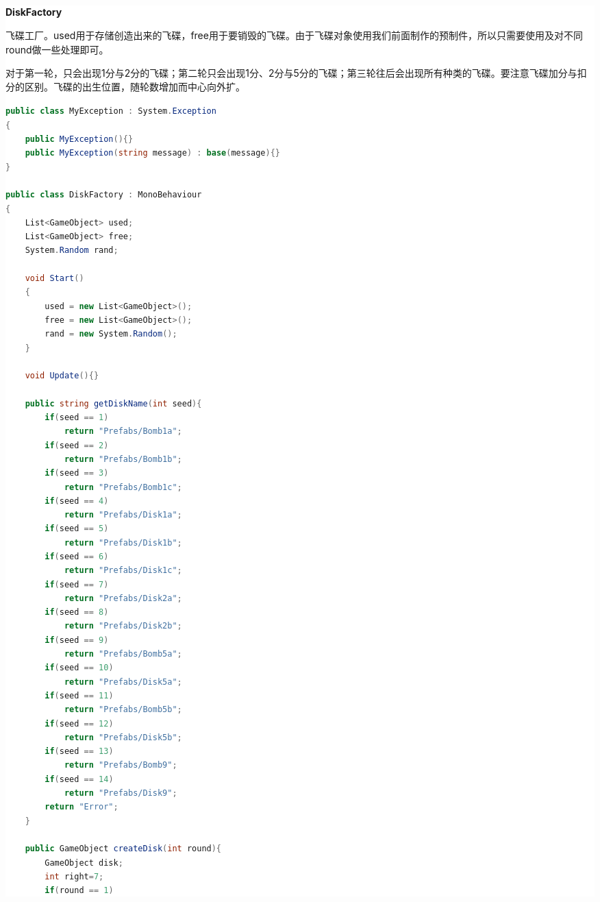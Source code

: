 

**DiskFactory**

飞碟工厂。used用于存储创造出来的飞碟，free用于要销毁的飞碟。由于飞碟对象使用我们前面制作的预制件，所以只需要使用及对不同round做一些处理即可。

对于第一轮，只会出现1分与2分的飞碟；第二轮只会出现1分、2分与5分的飞碟；第三轮往后会出现所有种类的飞碟。要注意飞碟加分与扣分的区别。飞碟的出生位置，随轮数增加而中心向外扩。

```c#
public class MyException : System.Exception
{
    public MyException(){}
    public MyException(string message) : base(message){}
}

public class DiskFactory : MonoBehaviour
{
    List<GameObject> used;
    List<GameObject> free;
    System.Random rand;

    void Start()
    {
        used = new List<GameObject>();
        free = new List<GameObject>();
        rand = new System.Random();
    }

    void Update(){}

    public string getDiskName(int seed){
        if(seed == 1)
            return "Prefabs/Bomb1a";
        if(seed == 2)
            return "Prefabs/Bomb1b";
        if(seed == 3)
            return "Prefabs/Bomb1c";
        if(seed == 4)
            return "Prefabs/Disk1a";    
        if(seed == 5)
            return "Prefabs/Disk1b";    
        if(seed == 6)
            return "Prefabs/Disk1c";
        if(seed == 7)
            return "Prefabs/Disk2a";
        if(seed == 8)
            return "Prefabs/Disk2b";
        if(seed == 9)
            return "Prefabs/Bomb5a";
        if(seed == 10)
            return "Prefabs/Disk5a";
        if(seed == 11)
            return "Prefabs/Bomb5b";
        if(seed == 12)
            return "Prefabs/Disk5b";
        if(seed == 13)
            return "Prefabs/Bomb9";
        if(seed == 14)
            return "Prefabs/Disk9";               
        return "Error";
    }

    public GameObject createDisk(int round){
        GameObject disk;
        int right=7;
        if(round == 1)
```